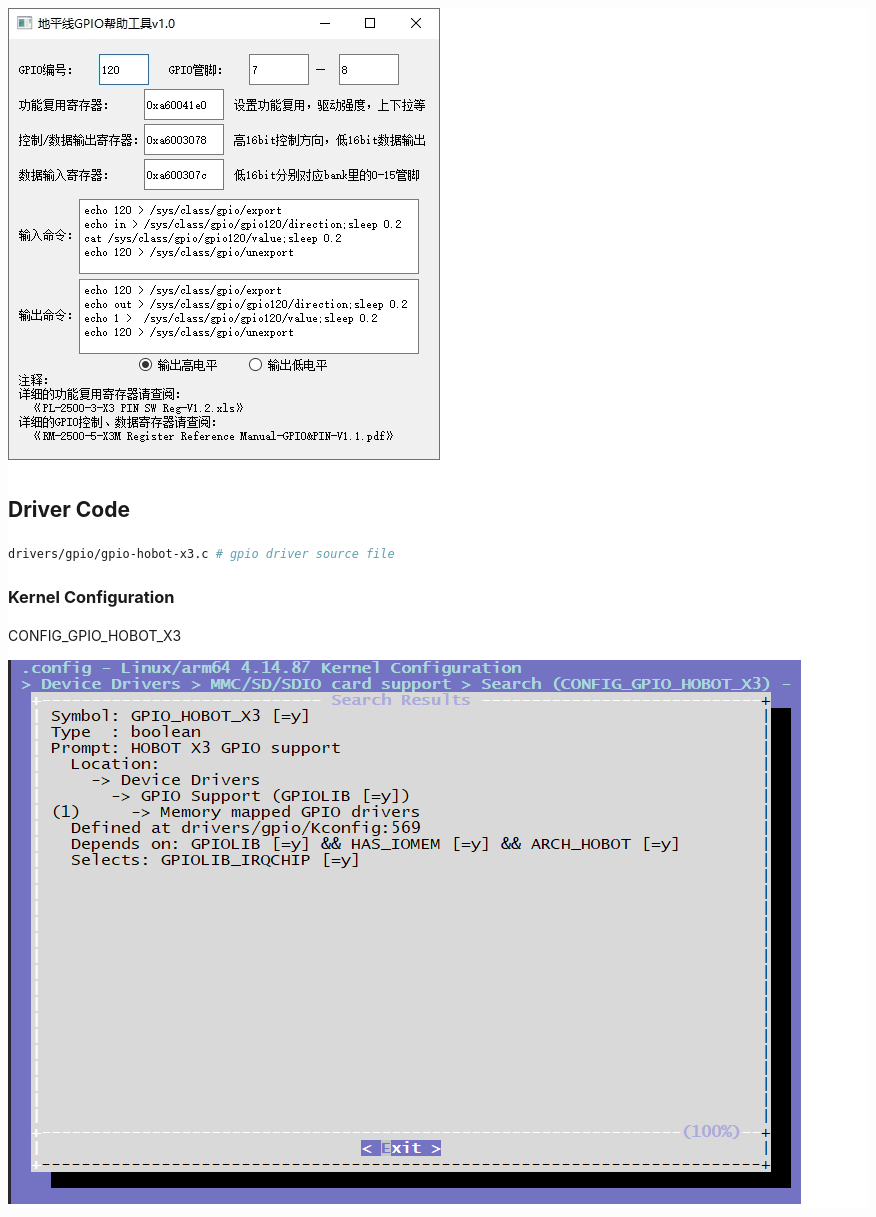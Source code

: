 ![image-20220529120102028](./image/driver_develop_guide/image-20220529120102028.png)

## Driver Code

```bash
drivers/gpio/gpio-hobot-x3.c # gpio driver source file
```

### Kernel Configuration

CONFIG_GPIO_HOBOT_X3

![image-20220321232551078](./image/driver_develop_guide/image-20220321232551078.png)
